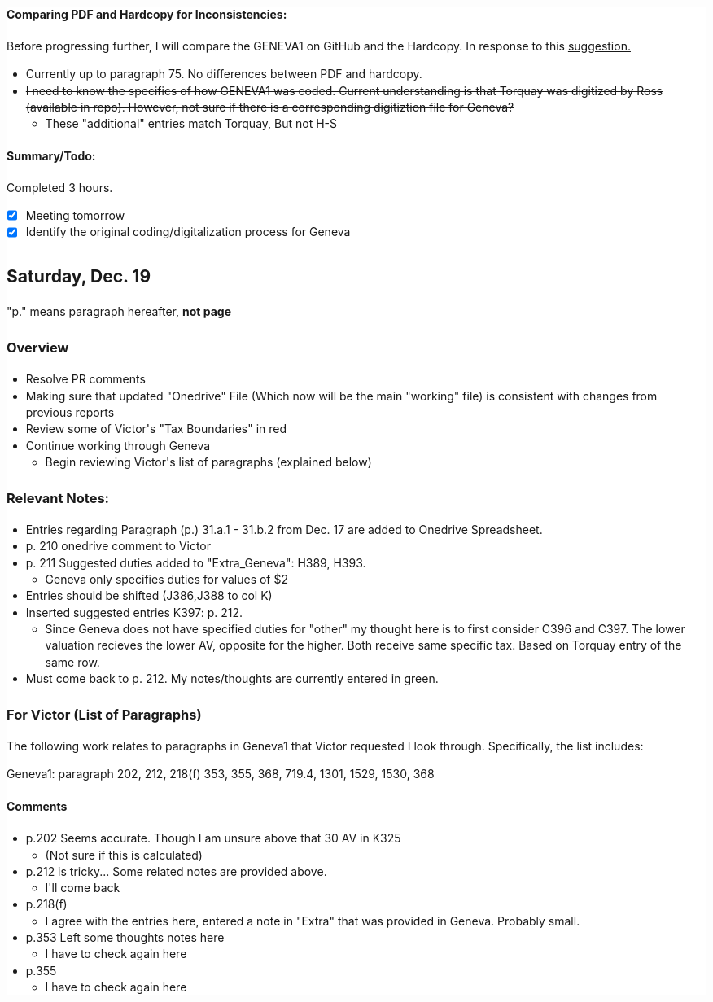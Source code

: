 #### Comparing PDF and Hardcopy for Inconsistencies:
Before progressing further, I will compare the GENEVA1 on GitHub and the Hardcopy. In response to this [suggestion.](https://github.com/kbuzard/gradualism/pull/52#discussion_r545213)

- Currently up to paragraph 75. No differences between PDF and hardcopy. 
- ~~I need to know the specifics of how GENEVA1 was coded. Current understanding is that Torquay was digitized by Ross (available in repo). However, not sure if there is a corresponding digitiztion file for Geneva?~~ 
    - These "additional" entries match Torquay, But not H-S

#### Summary/Todo:
Completed 3 hours.

- [x] Meeting tomorrow
- [x] Identify the original coding/digitalization process for Geneva

## Saturday, Dec. 19

"p." means paragraph hereafter, **not page**

### Overview

- Resolve PR comments
- Making sure that updated "Onedrive" File (Which now will be the main "working" file) is consistent with changes from previous reports
- Review some of Victor's "Tax Boundaries" in red
- Continue working through Geneva
    - Begin reviewing Victor's list of paragraphs (explained below)



### Relevant Notes:

- Entries regarding Paragraph (p.) 31.a.1 - 31.b.2 from Dec. 17 are added to Onedrive Spreadsheet. 
- p. 210 onedrive comment to Victor 
- p. 211 Suggested duties added to "Extra_Geneva": H389, H393. 
    - Geneva only specifies duties for values of $2
- Entries should be shifted (J386,J388 to col K)
- Inserted suggested entries K397:  p. 212. 
    - Since Geneva does not have specified duties for "other" my thought here is to first consider C396 and C397. The lower valuation recieves the lower AV, opposite for the higher. Both receive same specific tax. Based on Torquay entry of the same row. 
- Must come back to p. 212. My notes/thoughts are currently entered in green.

### For Victor (List of Paragraphs)


The following work relates to paragraphs in Geneva1 that Victor requested I look through.
Specifically, the list includes:

Geneva1: paragraph 202, 212, 218(f) 353, 355, 368, 719.4, 1301, 1529, 1530, 368

#### Comments
- p.202  Seems accurate. Though I am unsure above that 30 AV in K325
    - (Not sure if this is calculated) 
- p.212 is tricky... Some related notes are provided above. 
    - I'll come back
- p.218(f)
    - I agree with the entries here, entered a note in "Extra" that was provided in Geneva. Probably small.
- p.353 Left some thoughts notes here
    - I have to check again here
- p.355 
    - I have to check again here
